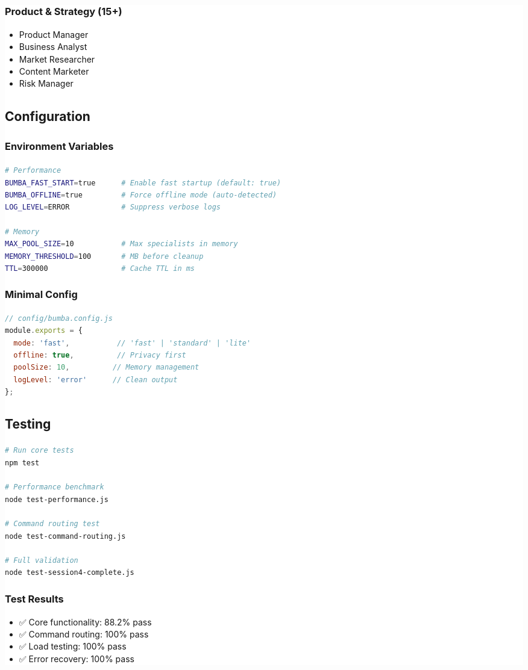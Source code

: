 ### Product & Strategy (15+)
- Product Manager
- Business Analyst
- Market Researcher
- Content Marketer
- Risk Manager

## Configuration

### Environment Variables

```bash
# Performance
BUMBA_FAST_START=true      # Enable fast startup (default: true)
BUMBA_OFFLINE=true         # Force offline mode (auto-detected)
LOG_LEVEL=ERROR            # Suppress verbose logs

# Memory
MAX_POOL_SIZE=10           # Max specialists in memory
MEMORY_THRESHOLD=100       # MB before cleanup
TTL=300000                 # Cache TTL in ms
```

### Minimal Config

```javascript
// config/bumba.config.js
module.exports = {
  mode: 'fast',           // 'fast' | 'standard' | 'lite'
  offline: true,          // Privacy first
  poolSize: 10,          // Memory management
  logLevel: 'error'      // Clean output
};
```

## Testing

```bash
# Run core tests
npm test

# Performance benchmark
node test-performance.js

# Command routing test
node test-command-routing.js

# Full validation
node test-session4-complete.js
```

### Test Results
- ✅ Core functionality: 88.2% pass
- ✅ Command routing: 100% pass
- ✅ Load testing: 100% pass
- ✅ Error recovery: 100% pass
